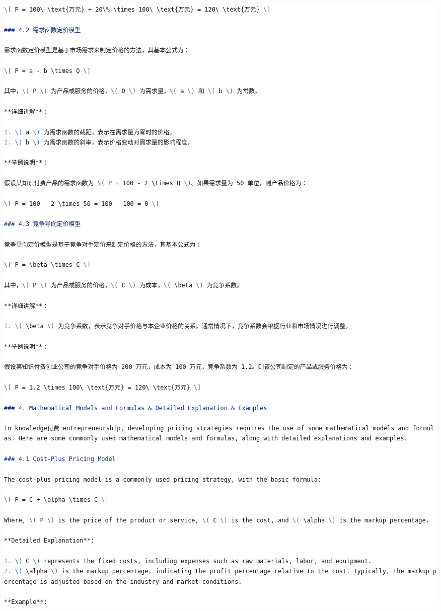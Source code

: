 ```markdown
\[ P = 100\ \text{万元} + 20\% \times 100\ \text{万元} = 120\ \text{万元} \]

### 4.2 需求函数定价模型

需求函数定价模型是基于市场需求来制定价格的方法，其基本公式为：

\[ P = a - b \times Q \]

其中，\( P \) 为产品或服务的价格，\( Q \) 为需求量，\( a \) 和 \( b \) 为常数。

**详细讲解**：

1. \( a \) 为需求函数的截距，表示在需求量为零时的价格。
2. \( b \) 为需求函数的斜率，表示价格变动对需求量的影响程度。

**举例说明**：

假设某知识付费产品的需求函数为 \( P = 100 - 2 \times Q \)。如果需求量为 50 单位，则产品价格为：

\[ P = 100 - 2 \times 50 = 100 - 100 = 0 \]

### 4.3 竞争导向定价模型

竞争导向定价模型是基于竞争对手定价来制定价格的方法，其基本公式为：

\[ P = \beta \times C \]

其中，\( P \) 为产品或服务的价格，\( C \) 为成本，\( \beta \) 为竞争系数。

**详细讲解**：

1. \( \beta \) 为竞争系数，表示竞争对手价格与本企业价格的关系。通常情况下，竞争系数会根据行业和市场情况进行调整。

**举例说明**：

假设某知识付费创业公司的竞争对手价格为 200 万元，成本为 100 万元，竞争系数为 1.2。则该公司制定的产品或服务价格为：

\[ P = 1.2 \times 100\ \text{万元} = 120\ \text{万元} \]

### 4. Mathematical Models and Formulas & Detailed Explanation & Examples

In knowledge付费 entrepreneurship, developing pricing strategies requires the use of some mathematical models and formulas. Here are some commonly used mathematical models and formulas, along with detailed explanations and examples.

### 4.1 Cost-Plus Pricing Model

The cost-plus pricing model is a commonly used pricing strategy, with the basic formula:

\[ P = C + \alpha \times C \]

Where, \( P \) is the price of the product or service, \( C \) is the cost, and \( \alpha \) is the markup percentage.

**Detailed Explanation**:

1. \( C \) represents the fixed costs, including expenses such as raw materials, labor, and equipment.
2. \( \alpha \) is the markup percentage, indicating the profit percentage relative to the cost. Typically, the markup percentage is adjusted based on the industry and market conditions.

**Example**:

```